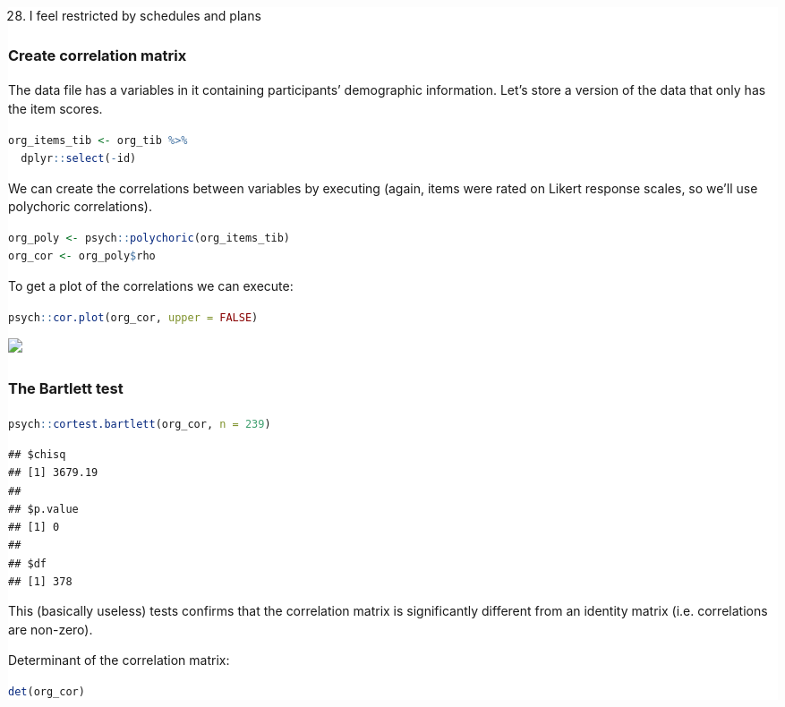 28. I feel restricted by schedules and plans

### Create correlation matrix

The data file has a variables in it containing participants’ demographic information. Let’s store a version of the data that only has the item scores.

``` r
org_items_tib <- org_tib %>% 
  dplyr::select(-id)
```

We can create the correlations between variables by executing (again, items were rated on Likert response scales, so we’ll use polychoric correlations).

``` r
org_poly <- psych::polychoric(org_items_tib)
org_cor <- org_poly$rho
```

To get a plot of the correlations we can execute:

``` r
psych::cor.plot(org_cor, upper = FALSE)
```

<img src="/solutions/alex/alex_18_files/figure-html/unnamed-chunk-32-1.png" width="672" />

### The Bartlett test

``` r
psych::cortest.bartlett(org_cor, n = 239)
```

    ## $chisq
    ## [1] 3679.19
    ## 
    ## $p.value
    ## [1] 0
    ## 
    ## $df
    ## [1] 378

This (basically useless) tests confirms that the correlation matrix is significantly different from an identity matrix (i.e. correlations are non-zero).

Determinant of the correlation matrix:

``` r
det(org_cor)
```
